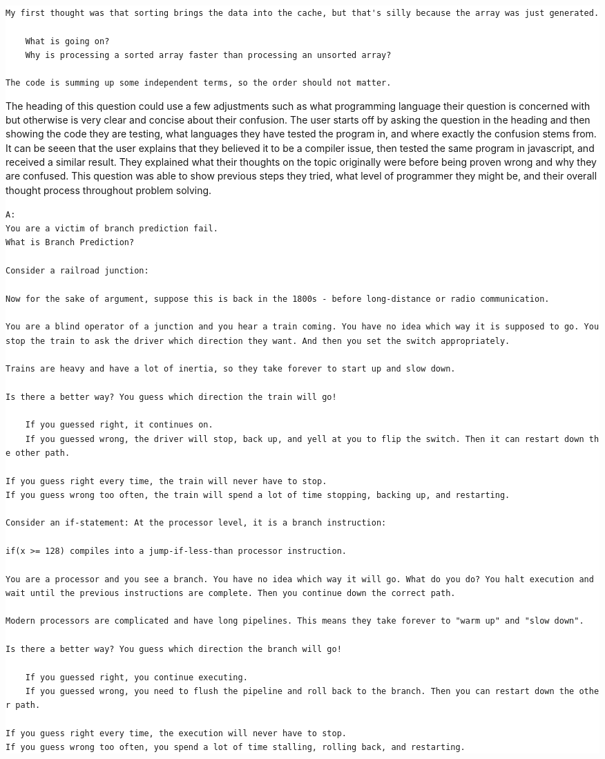 ```
My first thought was that sorting brings the data into the cache, but that's silly because the array was just generated.

    What is going on?
    Why is processing a sorted array faster than processing an unsorted array?

The code is summing up some independent terms, so the order should not matter.
```

The heading of this question could use a few adjustments such as what programming language their question is concerned with but otherwise is very clear and concise about their confusion. The user starts off by asking the question in the heading and then showing the code they are testing, what languages they have tested the program in, and where exactly the confusion stems from. It can be seeen that the user explains that they believed it to be a compiler issue, then tested the same program in javascript, and received a similar result. They explained what their thoughts on the topic originally were before being proven wrong and why they are confused. This question was able to show previous steps they tried, what level of programmer they might be, and their overall thought process throughout problem solving.

```
A: 
You are a victim of branch prediction fail.
What is Branch Prediction?

Consider a railroad junction:

Now for the sake of argument, suppose this is back in the 1800s - before long-distance or radio communication.

You are a blind operator of a junction and you hear a train coming. You have no idea which way it is supposed to go. You stop the train to ask the driver which direction they want. And then you set the switch appropriately.

Trains are heavy and have a lot of inertia, so they take forever to start up and slow down.

Is there a better way? You guess which direction the train will go!

    If you guessed right, it continues on.
    If you guessed wrong, the driver will stop, back up, and yell at you to flip the switch. Then it can restart down the other path.

If you guess right every time, the train will never have to stop.
If you guess wrong too often, the train will spend a lot of time stopping, backing up, and restarting.

Consider an if-statement: At the processor level, it is a branch instruction:

if(x >= 128) compiles into a jump-if-less-than processor instruction.

You are a processor and you see a branch. You have no idea which way it will go. What do you do? You halt execution and wait until the previous instructions are complete. Then you continue down the correct path.

Modern processors are complicated and have long pipelines. This means they take forever to "warm up" and "slow down".

Is there a better way? You guess which direction the branch will go!

    If you guessed right, you continue executing.
    If you guessed wrong, you need to flush the pipeline and roll back to the branch. Then you can restart down the other path.

If you guess right every time, the execution will never have to stop.
If you guess wrong too often, you spend a lot of time stalling, rolling back, and restarting.
```